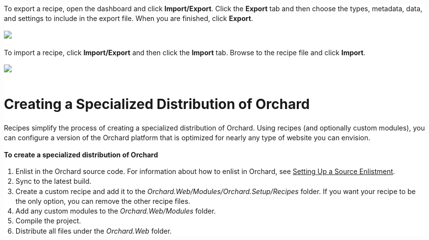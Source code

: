 To export a recipe, open the dashboard and click **Import/Export**. Click the **Export** tab and then choose the types, metadata, data, and settings to include in the export file. When you are finished, click **Export**.

![](../Upload/screenshots/recipe_export.png)

To import a recipe, click **Import/Export** and then click the **Import** tab. Browse to the recipe file and click **Import**.

![](../Upload/screenshots/recipe_import.png)

# Creating a Specialized Distribution of Orchard

Recipes simplify the process of creating a specialized distribution of Orchard. Using recipes (and optionally custom modules), you can configure a version of the Orchard platform that is optimized for nearly any type of website you can envision.

**To create a specialized distribution of Orchard**

1. Enlist in the Orchard source code. For information about how to enlist in Orchard, see [Setting Up a Source Enlistment](Setting-up-a-source-enlistment).
2. Sync to the latest build.
3. Create a custom recipe and add it to the _Orchard.Web/Modules/Orchard.Setup/Recipes_ folder. If you want your recipe to be the only option, you can remove the other recipe files.
4. Add any custom modules to the _Orchard.Web/Modules_ folder.
5. Compile the project.
6. Distribute all files under the _Orchard.Web_ folder.
